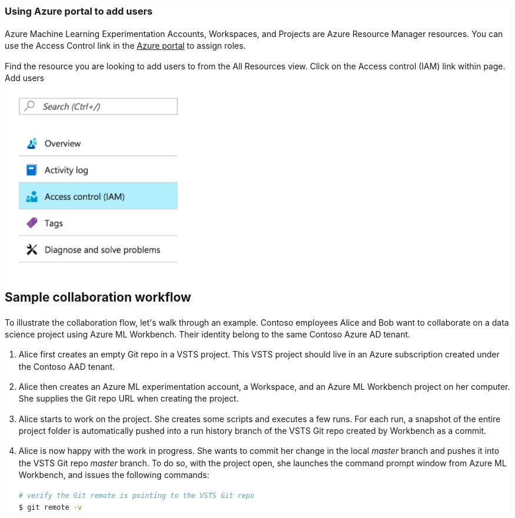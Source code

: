 ### Using Azure portal to add users
<a name="portal"></a>

Azure Machine Learning Experimentation Accounts, Workspaces, and Projects are Azure Resource Manager resources. You can use the Access Control link in the [Azure portal](https://portal.azure.com) to assign roles. 

Find the resource you are looking to add users to from the All Resources view. Click on the Access control (IAM) link within page. Add users 

<img src="./media/roaming-and-collaboration/iam.png" width="320px">

## Sample collaboration workflow
To illustrate the collaboration flow, let's walk through an example. Contoso employees Alice and Bob want to collaborate on a data science project using Azure ML Workbench. Their identity belong to the same Contoso Azure AD tenant.

1. Alice first creates an empty Git repo in a VSTS project. This VSTS project should live in an Azure subscription created under the Contoso AAD tenant. 

2. Alice then creates an Azure ML experimentation account, a Workspace, and an Azure ML Workbench project on her computer. She supplies the Git repo URL when creating the project.

3. Alice starts to work on the project. She creates some scripts and executes a few runs. For each run, a snapshot of the entire project folder is automatically pushed into a run history branch of the VSTS Git repo created by Workbench as a commit.

4. Alice is now happy with the work in progress. She wants to commit her change in the local _master_ branch and pushes it into the VSTS Git repo _master_ branch. To do so, with the project open, she launches the command prompt window from Azure ML Workbench, and issues the following commands:
    
    ```sh
    # verify the Git remote is pointing to the VSTS Git repo
    $ git remote -v
